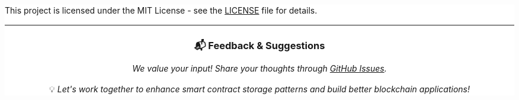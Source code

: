 This project is licensed under the MIT License - see the [LICENSE](LICENSE) file for details.

---

<div align="center">

### 📬 **Feedback & Suggestions**
*We value your input! Share your thoughts through [GitHub Issues](https://github.com/alienx5499/StorageChain/issues).*

💡 *Let's work together to enhance smart contract storage patterns and build better blockchain applications!*

</div>
